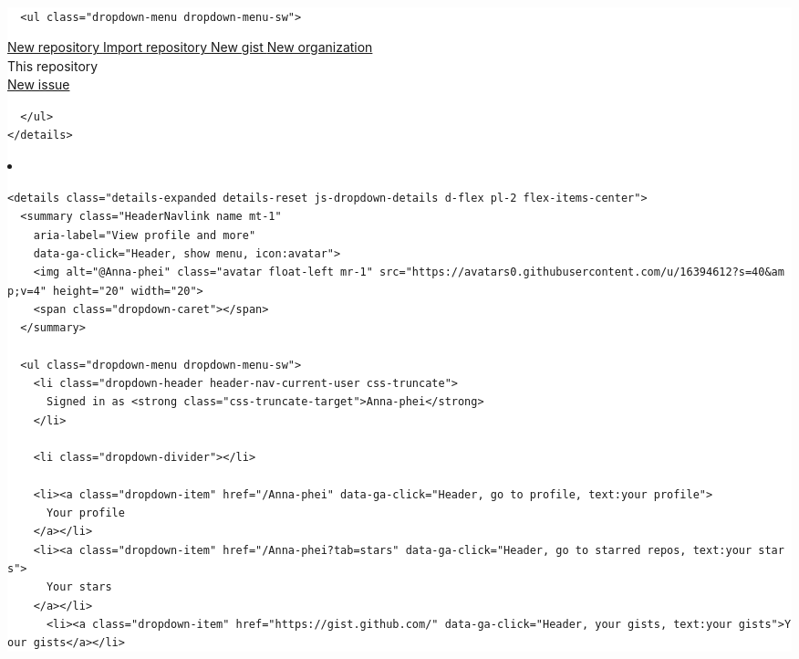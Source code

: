       <ul class="dropdown-menu dropdown-menu-sw">
        
<a class="dropdown-item" href="/new" data-ga-click="Header, create new repository">
  New repository
</a>

  <a class="dropdown-item" href="/new/import" data-ga-click="Header, import a repository">
    Import repository
  </a>

<a class="dropdown-item" href="https://gist.github.com/" data-ga-click="Header, create new gist">
  New gist
</a>

  <a class="dropdown-item" href="/organizations/new" data-ga-click="Header, create new organization">
    New organization
  </a>



  <div class="dropdown-divider"></div>
  <div class="dropdown-header">
    <span title="yangbo5207/baseAdvance">This repository</span>
  </div>
    <a class="dropdown-item" href="/yangbo5207/baseAdvance/issues/new" data-ga-click="Header, create new issue">
      New issue
    </a>

      </ul>
    </details>
  </li>

  <li class="dropdown js-menu-container">

    <details class="details-expanded details-reset js-dropdown-details d-flex pl-2 flex-items-center">
      <summary class="HeaderNavlink name mt-1"
        aria-label="View profile and more"
        data-ga-click="Header, show menu, icon:avatar">
        <img alt="@Anna-phei" class="avatar float-left mr-1" src="https://avatars0.githubusercontent.com/u/16394612?s=40&amp;v=4" height="20" width="20">
        <span class="dropdown-caret"></span>
      </summary>

      <ul class="dropdown-menu dropdown-menu-sw">
        <li class="dropdown-header header-nav-current-user css-truncate">
          Signed in as <strong class="css-truncate-target">Anna-phei</strong>
        </li>

        <li class="dropdown-divider"></li>

        <li><a class="dropdown-item" href="/Anna-phei" data-ga-click="Header, go to profile, text:your profile">
          Your profile
        </a></li>
        <li><a class="dropdown-item" href="/Anna-phei?tab=stars" data-ga-click="Header, go to starred repos, text:your stars">
          Your stars
        </a></li>
          <li><a class="dropdown-item" href="https://gist.github.com/" data-ga-click="Header, your gists, text:your gists">Your gists</a></li>
